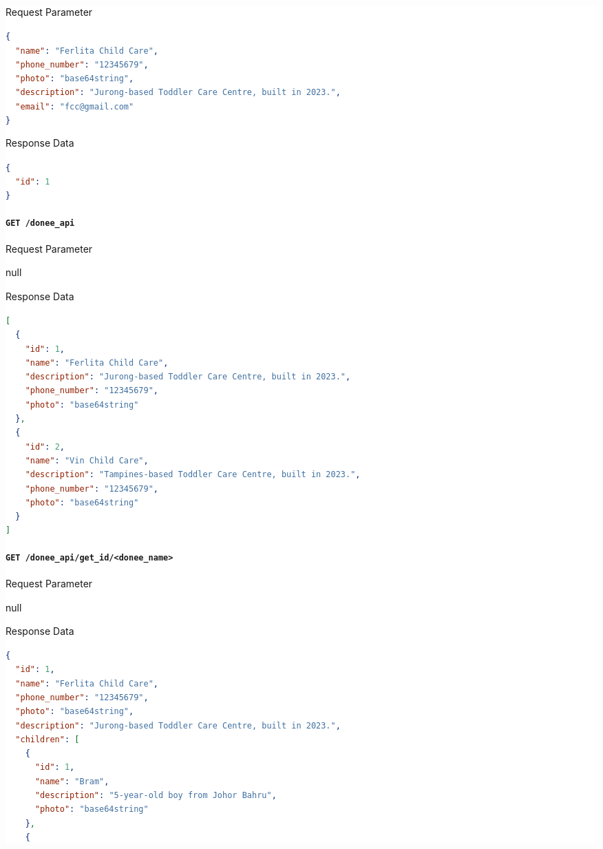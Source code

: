 Request Parameter

```json
{
  "name": "Ferlita Child Care",
  "phone_number": "12345679",
  "photo": "base64string",
  "description": "Jurong-based Toddler Care Centre, built in 2023.",
  "email": "fcc@gmail.com"
}
```

Response Data

```json
{
  "id": 1
}
```

#### `GET /donee_api`

Request Parameter

null

Response Data

```json
[
  {
    "id": 1,
    "name": "Ferlita Child Care",
    "description": "Jurong-based Toddler Care Centre, built in 2023.",
    "phone_number": "12345679",
    "photo": "base64string"
  },
  {
    "id": 2,
    "name": "Vin Child Care",
    "description": "Tampines-based Toddler Care Centre, built in 2023.",
    "phone_number": "12345679",
    "photo": "base64string"
  }
]
```

#### `GET /donee_api/get_id/<donee_name>`

Request Parameter

null

Response Data

```json
{
  "id": 1,
  "name": "Ferlita Child Care",
  "phone_number": "12345679",
  "photo": "base64string",
  "description": "Jurong-based Toddler Care Centre, built in 2023.",
  "children": [
    {
      "id": 1,
      "name": "Bram",
      "description": "5-year-old boy from Johor Bahru",
      "photo": "base64string"
    },
    {
```